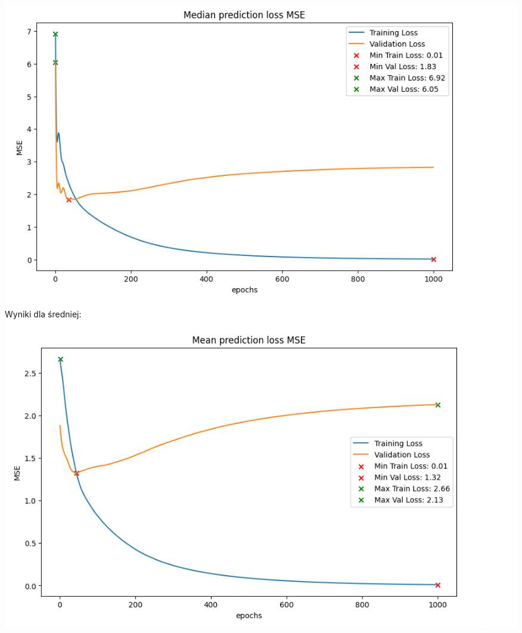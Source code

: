 ![default-median](./images/default-median.jpg)


Wyniki dla średniej:

![default-mean](./images/default-mean.jpg)
